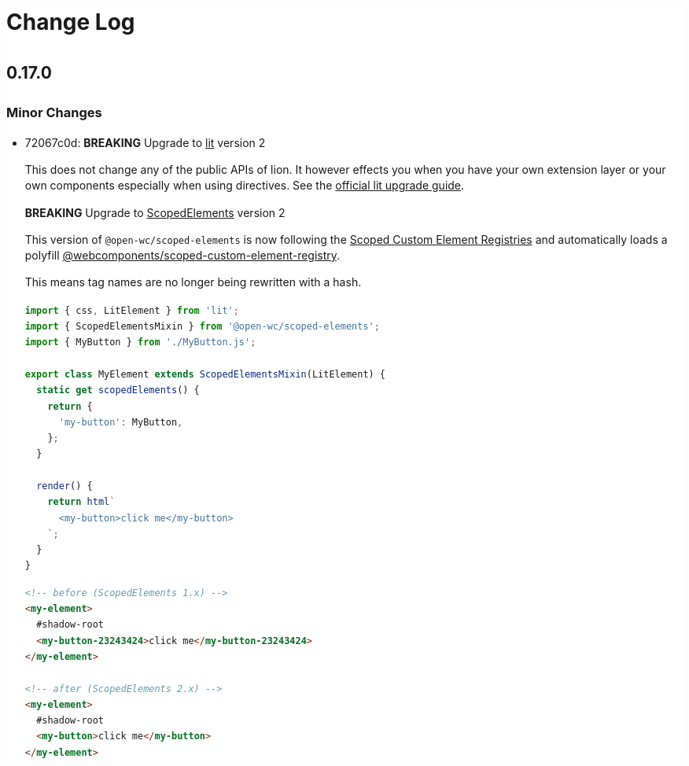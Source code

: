 # Change Log

## 0.17.0

### Minor Changes

- 72067c0d: **BREAKING** Upgrade to [lit](https://lit.dev/) version 2

  This does not change any of the public APIs of lion.
  It however effects you when you have your own extension layer or your own components especially when using directives.
  See the [official lit upgrade guide](https://lit.dev/docs/releases/upgrade/).

  **BREAKING** Upgrade to [ScopedElements](https://open-wc.org/docs/development/scoped-elements/) version 2

  This version of `@open-wc/scoped-elements` is now following the [Scoped Custom Element Registries](https://github.com/WICG/webcomponents/blob/gh-pages/proposals/Scoped-Custom-Element-Registries.md) and automatically loads a polyfill [@webcomponents/scoped-custom-element-registry](https://github.com/webcomponents/polyfills/tree/master/packages/scoped-custom-element-registry).

  This means tag names are no longer being rewritten with a hash.

  ```js
  import { css, LitElement } from 'lit';
  import { ScopedElementsMixin } from '@open-wc/scoped-elements';
  import { MyButton } from './MyButton.js';

  export class MyElement extends ScopedElementsMixin(LitElement) {
    static get scopedElements() {
      return {
        'my-button': MyButton,
      };
    }

    render() {
      return html`
        <my-button>click me</my-button>
      `;
    }
  }
  ```

  ```html
  <!-- before (ScopedElements 1.x) -->
  <my-element>
    #shadow-root
    <my-button-23243424>click me</my-button-23243424>
  </my-element>

  <!-- after (ScopedElements 2.x) -->
  <my-element>
    #shadow-root
    <my-button>click me</my-button>
  </my-element>
  ```
